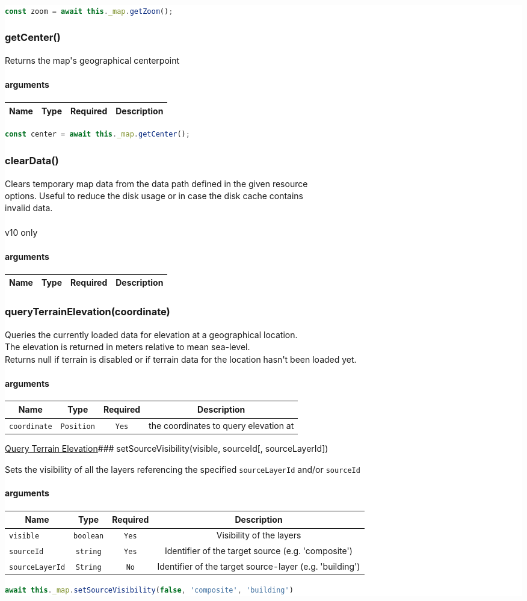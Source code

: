 


```javascript
const zoom = await this._map.getZoom();
```


### getCenter()

Returns the map's geographical centerpoint

#### arguments
| Name | Type | Required | Description  |
| ---- | :--: | :------: | :----------: |




```javascript
const center = await this._map.getCenter();
```


### clearData()

Clears temporary map data from the data path defined in the given resource<br/>options. Useful to reduce the disk usage or in case the disk cache contains<br/>invalid data.<br/><br/>v10 only

#### arguments
| Name | Type | Required | Description  |
| ---- | :--: | :------: | :----------: |



### queryTerrainElevation(coordinate)

Queries the currently loaded data for elevation at a geographical location.<br/>The elevation is returned in meters relative to mean sea-level.<br/>Returns null if terrain is disabled or if terrain data for the location hasn't been loaded yet.

#### arguments
| Name | Type | Required | Description  |
| ---- | :--: | :------: | :----------: |
| `coordinate` | `Position` | `Yes` | the coordinates to query elevation at |


[Query Terrain Elevation](../examples/V10/QueryTerrainElevation)### setSourceVisibility(visible, sourceId[, sourceLayerId])

Sets the visibility of all the layers referencing the specified `sourceLayerId` and/or `sourceId`

#### arguments
| Name | Type | Required | Description  |
| ---- | :--: | :------: | :----------: |
| `visible` | `boolean` | `Yes` | Visibility of the layers |
| `sourceId` | `string` | `Yes` | Identifier of the target source (e.g. 'composite') |
| `sourceLayerId` | `String` | `No` | Identifier of the target source-layer (e.g. 'building') |



```javascript
await this._map.setSourceVisibility(false, 'composite', 'building')
```



